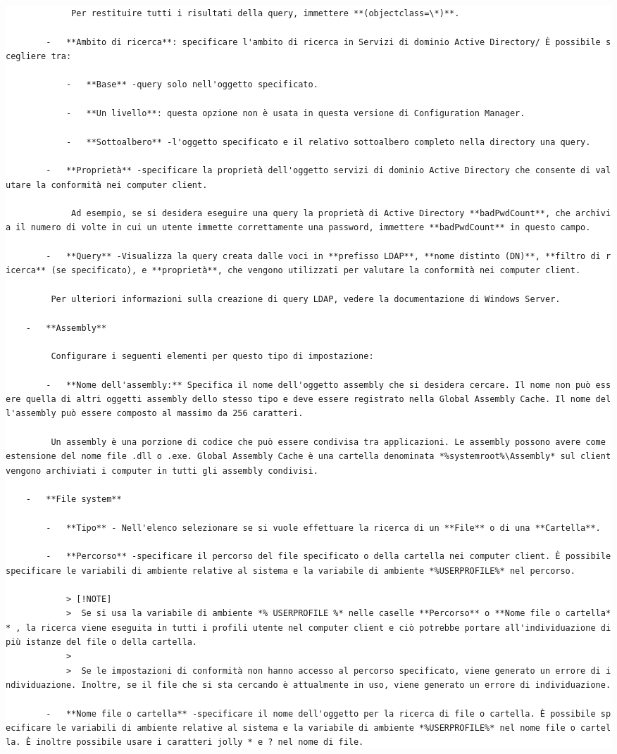                  Per restituire tutti i risultati della query, immettere **(objectclass=\*)**.  

            -   **Ambito di ricerca**: specificare l'ambito di ricerca in Servizi di dominio Active Directory/ È possibile scegliere tra:  

                -   **Base** -query solo nell'oggetto specificato.  

                -   **Un livello**: questa opzione non è usata in questa versione di Configuration Manager.  

                -   **Sottoalbero** -l'oggetto specificato e il relativo sottoalbero completo nella directory una query.  

            -   **Proprietà** -specificare la proprietà dell'oggetto servizi di dominio Active Directory che consente di valutare la conformità nei computer client.  

                 Ad esempio, se si desidera eseguire una query la proprietà di Active Directory **badPwdCount**, che archivia il numero di volte in cui un utente immette correttamente una password, immettere **badPwdCount** in questo campo.  

            -   **Query** -Visualizza la query creata dalle voci in **prefisso LDAP**, **nome distinto (DN)**, **filtro di ricerca** (se specificato), e **proprietà**, che vengono utilizzati per valutare la conformità nei computer client.  

             Per ulteriori informazioni sulla creazione di query LDAP, vedere la documentazione di Windows Server.  

        -   **Assembly**  

             Configurare i seguenti elementi per questo tipo di impostazione:  

            -   **Nome dell'assembly:** Specifica il nome dell'oggetto assembly che si desidera cercare. Il nome non può essere quella di altri oggetti assembly dello stesso tipo e deve essere registrato nella Global Assembly Cache. Il nome dell'assembly può essere composto al massimo da 256 caratteri.  

             Un assembly è una porzione di codice che può essere condivisa tra applicazioni. Le assembly possono avere come estensione del nome file .dll o .exe. Global Assembly Cache è una cartella denominata *%systemroot%\Assembly* sul client vengono archiviati i computer in tutti gli assembly condivisi.  

        -   **File system**  

            -   **Tipo** - Nell'elenco selezionare se si vuole effettuare la ricerca di un **File** o di una **Cartella**.  

            -   **Percorso** -specificare il percorso del file specificato o della cartella nei computer client. È possibile specificare le variabili di ambiente relative al sistema e la variabile di ambiente *%USERPROFILE%* nel percorso.  

                > [!NOTE]  
                >  Se si usa la variabile di ambiente *% USERPROFILE %* nelle caselle **Percorso** o **Nome file o cartella** , la ricerca viene eseguita in tutti i profili utente nel computer client e ciò potrebbe portare all'individuazione di più istanze del file o della cartella.  
                >   
                >  Se le impostazioni di conformità non hanno accesso al percorso specificato, viene generato un errore di individuazione. Inoltre, se il file che si sta cercando è attualmente in uso, viene generato un errore di individuazione.  

            -   **Nome file o cartella** -specificare il nome dell'oggetto per la ricerca di file o cartella. È possibile specificare le variabili di ambiente relative al sistema e la variabile di ambiente *%USERPROFILE%* nel nome file o cartella. È inoltre possibile usare i caratteri jolly * e ? nel nome di file.  
